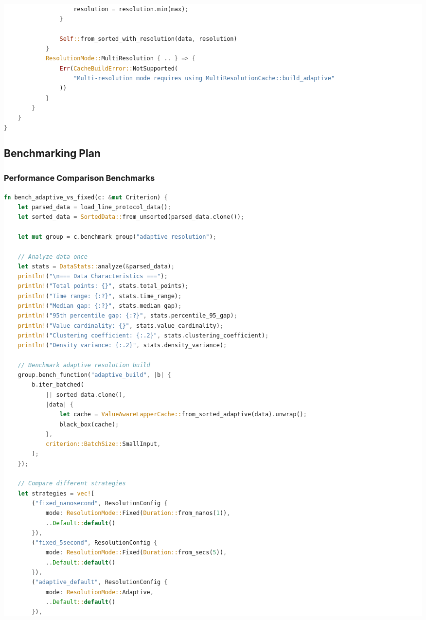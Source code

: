 ```rust
                    resolution = resolution.min(max);
                }

                Self::from_sorted_with_resolution(data, resolution)
            }
            ResolutionMode::MultiResolution { .. } => {
                Err(CacheBuildError::NotSupported(
                    "Multi-resolution mode requires using MultiResolutionCache::build_adaptive"
                ))
            }
        }
    }
}
```

## Benchmarking Plan

### Performance Comparison Benchmarks

```rust
fn bench_adaptive_vs_fixed(c: &mut Criterion) {
    let parsed_data = load_line_protocol_data();
    let sorted_data = SortedData::from_unsorted(parsed_data.clone());

    let mut group = c.benchmark_group("adaptive_resolution");

    // Analyze data once
    let stats = DataStats::analyze(&parsed_data);
    println!("\n=== Data Characteristics ===");
    println!("Total points: {}", stats.total_points);
    println!("Time range: {:?}", stats.time_range);
    println!("Median gap: {:?}", stats.median_gap);
    println!("95th percentile gap: {:?}", stats.percentile_95_gap);
    println!("Value cardinality: {}", stats.value_cardinality);
    println!("Clustering coefficient: {:.2}", stats.clustering_coefficient);
    println!("Density variance: {:.2}", stats.density_variance);

    // Benchmark adaptive resolution build
    group.bench_function("adaptive_build", |b| {
        b.iter_batched(
            || sorted_data.clone(),
            |data| {
                let cache = ValueAwareLapperCache::from_sorted_adaptive(data).unwrap();
                black_box(cache);
            },
            criterion::BatchSize::SmallInput,
        );
    });

    // Compare different strategies
    let strategies = vec![
        ("fixed_nanosecond", ResolutionConfig {
            mode: ResolutionMode::Fixed(Duration::from_nanos(1)),
            ..Default::default()
        }),
        ("fixed_5second", ResolutionConfig {
            mode: ResolutionMode::Fixed(Duration::from_secs(5)),
            ..Default::default()
        }),
        ("adaptive_default", ResolutionConfig {
            mode: ResolutionMode::Adaptive,
            ..Default::default()
        }),
```